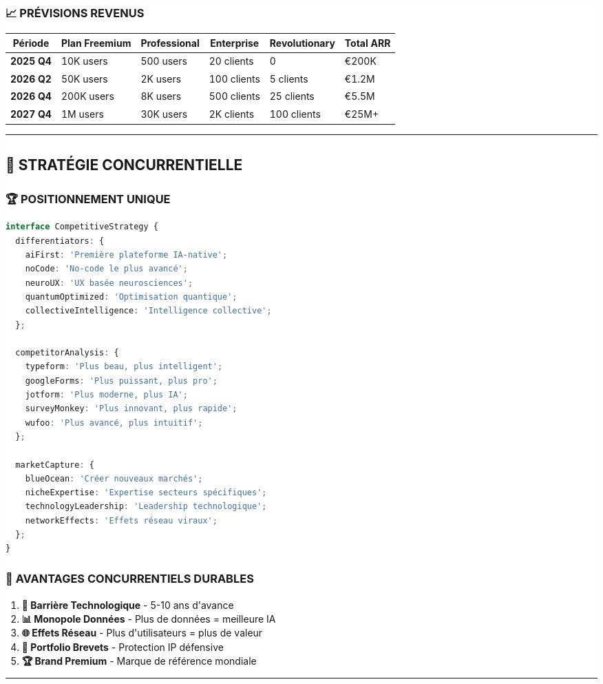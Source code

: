 ### 📈 **PRÉVISIONS REVENUS**

| Période | Plan Freemium | Professional | Enterprise | Revolutionary | Total ARR |
|---------|---------------|--------------|------------|---------------|-----------|
| **2025 Q4** | 10K users | 500 users | 20 clients | 0 | €200K |
| **2026 Q2** | 50K users | 2K users | 100 clients | 5 clients | €1.2M |
| **2026 Q4** | 200K users | 8K users | 500 clients | 25 clients | €5.5M |
| **2027 Q4** | 1M users | 30K users | 2K clients | 100 clients | €25M+ |

---

## 🎯 **STRATÉGIE CONCURRENTIELLE**

### 🏆 **POSITIONNEMENT UNIQUE**

```typescript
interface CompetitiveStrategy {
  differentiators: {
    aiFirst: 'Première plateforme IA-native';
    noCode: 'No-code le plus avancé';
    neuroUX: 'UX basée neurosciences';
    quantumOptimized: 'Optimisation quantique';
    collectiveIntelligence: 'Intelligence collective';
  };
  
  competitorAnalysis: {
    typeform: 'Plus beau, plus intelligent';
    googleForms: 'Plus puissant, plus pro';
    jotform: 'Plus moderne, plus IA';
    surveyMonkey: 'Plus innovant, plus rapide';
    wufoo: 'Plus avancé, plus intuitif';
  };
  
  marketCapture: {
    blueOcean: 'Créer nouveaux marchés';
    nicheExpertise: 'Expertise secteurs spécifiques';
    technologyLeadership: 'Leadership technologique';
    networkEffects: 'Effets réseau viraux';
  };
}
```

### 🌟 **AVANTAGES CONCURRENTIELS DURABLES**

1. **🧠 Barrière Technologique** - 5-10 ans d'avance
2. **📊 Monopole Données** - Plus de données = meilleure IA
3. **🌐 Effets Réseau** - Plus d'utilisateurs = plus de valeur
4. **💎 Portfolio Brevets** - Protection IP défensive
5. **🏆 Brand Premium** - Marque de référence mondiale

---